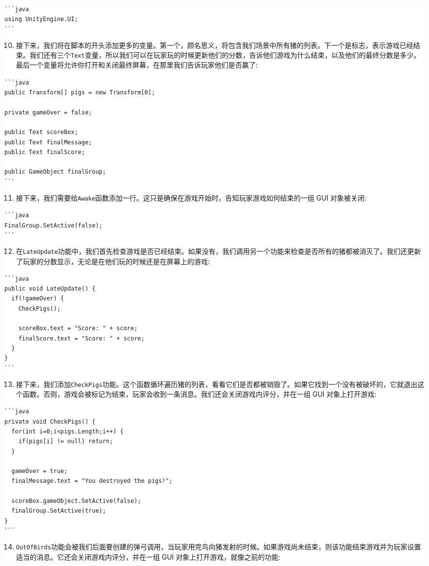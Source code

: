     ```java
    using UnityEngine.UI;
    ```

10.  接下来，我们将在脚本的开头添加更多的变量。第一个，顾名思义，将包含我们场景中所有猪的列表。下一个是标志，表示游戏已经结束。我们还有三个`Text`变量，所以我们可以在玩家玩的时候更新他们的分数，告诉他们游戏为什么结束，以及他们的最终分数是多少。最后一个变量将允许你打开和关闭最终屏幕，在那里我们告诉玩家他们是否赢了:

    ```java
    public Transform[] pigs = new Transform[0];

    private gameOver = false;

    public Text scoreBox;
    public Text finalMessage;
    public Text finalScore;

    public GameObject finalGroup;
    ```

11.  接下来，我们需要给`Awake`函数添加一行。这只是确保在游戏开始时，告知玩家游戏如何结束的一组 GUI 对象被关闭:

    ```java
    FinalGroup.SetActive(false);
    ```

12.  在`LateUpdate`功能中，我们首先检查游戏是否已经结束。如果没有，我们调用另一个功能来检查是否所有的猪都被消灭了。我们还更新了玩家的分数显示，无论是在他们玩的时候还是在屏幕上的游戏:

    ```java
    public void LateUpdate() {
      if(!gameOver) {
        CheckPigs();

        scoreBox.text = "Score: " + score;
        finalScore.text = "Score: " + score;
      }
    }
    ```

13.  接下来，我们添加`CheckPigs`功能。这个函数循环遍历猪的列表，看看它们是否都被销毁了。如果它找到一个没有被破坏的，它就退出这个函数。否则，游戏会被标记为结束，玩家会收到一条消息。我们还会关闭游戏内评分，并在一组 GUI 对象上打开游戏:

    ```java
    private void CheckPigs() {
      for(int i=0;i<pigs.Length;i++) {
        if(pigs[i] != null) return;
      }

      gameOver = true;
      finalMessage.text = "You destroyed the pigs!";

      scoreBox.gameObject.SetActive(false);
      finalGroup.SetActive(true);
    }
    ```

14.  `OutOfBirds`功能会被我们后面要创建的弹弓调用，当玩家用完鸟向猪发射的时候。如果游戏尚未结束，则该功能结束游戏并为玩家设置适当的消息。它还会关闭游戏内评分，并在一组 GUI 对象上打开游戏，就像之前的功能:
